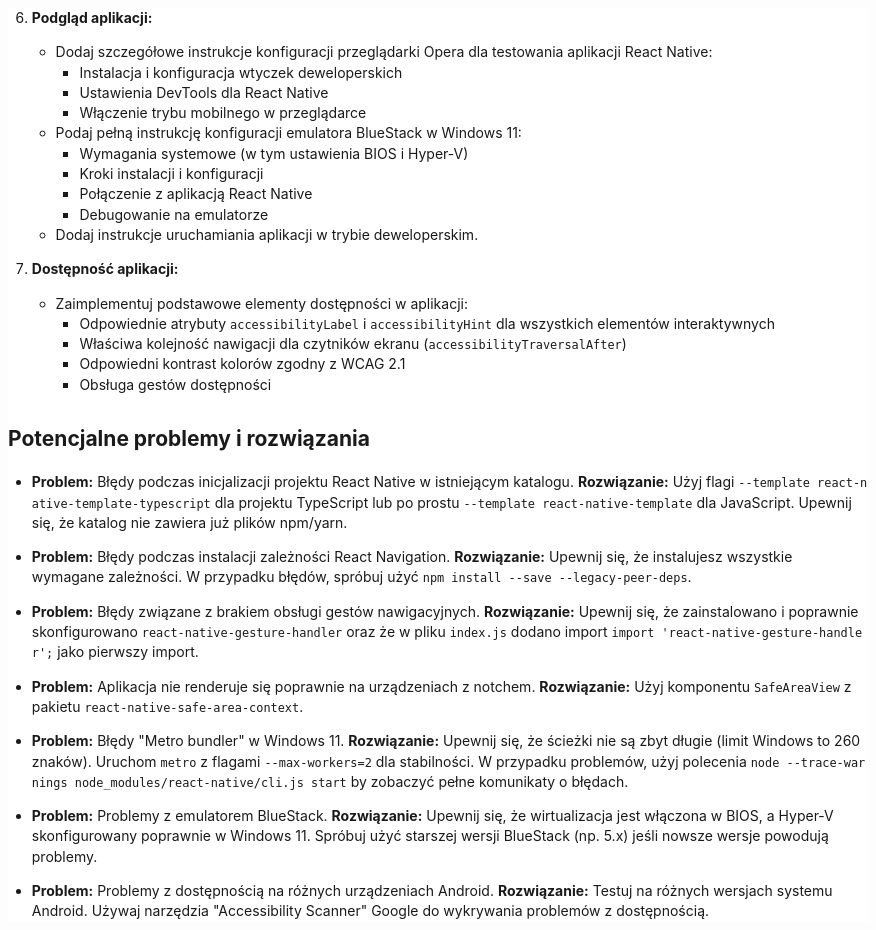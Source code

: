 6. **Podgląd aplikacji:**

   - Dodaj szczegółowe instrukcje konfiguracji przeglądarki Opera dla testowania aplikacji React Native:
     - Instalacja i konfiguracja wtyczek deweloperskich
     - Ustawienia DevTools dla React Native
     - Włączenie trybu mobilnego w przeglądarce
   - Podaj pełną instrukcję konfiguracji emulatora BlueStack w Windows 11:
     - Wymagania systemowe (w tym ustawienia BIOS i Hyper-V)
     - Kroki instalacji i konfiguracji
     - Połączenie z aplikacją React Native
     - Debugowanie na emulatorze
   - Dodaj instrukcje uruchamiania aplikacji w trybie deweloperskim.

7. **Dostępność aplikacji:**
   - Zaimplementuj podstawowe elementy dostępności w aplikacji:
     - Odpowiednie atrybuty `accessibilityLabel` i `accessibilityHint` dla wszystkich elementów interaktywnych
     - Właściwa kolejność nawigacji dla czytników ekranu (`accessibilityTraversalAfter`)
     - Odpowiedni kontrast kolorów zgodny z WCAG 2.1
     - Obsługa gestów dostępności

## Potencjalne problemy i rozwiązania

- **Problem:** Błędy podczas inicjalizacji projektu React Native w istniejącym katalogu.
  **Rozwiązanie:** Użyj flagi `--template react-native-template-typescript` dla projektu TypeScript lub po prostu `--template react-native-template` dla JavaScript. Upewnij się, że katalog nie zawiera już plików npm/yarn.

- **Problem:** Błędy podczas instalacji zależności React Navigation.
  **Rozwiązanie:** Upewnij się, że instalujesz wszystkie wymagane zależności. W przypadku błędów, spróbuj użyć `npm install --save --legacy-peer-deps`.

- **Problem:** Błędy związane z brakiem obsługi gestów nawigacyjnych.
  **Rozwiązanie:** Upewnij się, że zainstalowano i poprawnie skonfigurowano `react-native-gesture-handler` oraz że w pliku `index.js` dodano import `import 'react-native-gesture-handler';` jako pierwszy import.

- **Problem:** Aplikacja nie renderuje się poprawnie na urządzeniach z notchem.
  **Rozwiązanie:** Użyj komponentu `SafeAreaView` z pakietu `react-native-safe-area-context`.

- **Problem:** Błędy "Metro bundler" w Windows 11.
  **Rozwiązanie:** Upewnij się, że ścieżki nie są zbyt długie (limit Windows to 260 znaków). Uruchom `metro` z flagami `--max-workers=2` dla stabilności. W przypadku problemów, użyj polecenia `node --trace-warnings node_modules/react-native/cli.js start` by zobaczyć pełne komunikaty o błędach.

- **Problem:** Problemy z emulatorem BlueStack.
  **Rozwiązanie:** Upewnij się, że wirtualizacja jest włączona w BIOS, a Hyper-V skonfigurowany poprawnie w Windows 11. Spróbuj użyć starszej wersji BlueStack (np. 5.x) jeśli nowsze wersje powodują problemy.

- **Problem:** Problemy z dostępnością na różnych urządzeniach Android.
  **Rozwiązanie:** Testuj na różnych wersjach systemu Android. Używaj narzędzia "Accessibility Scanner" Google do wykrywania problemów z dostępnością.
